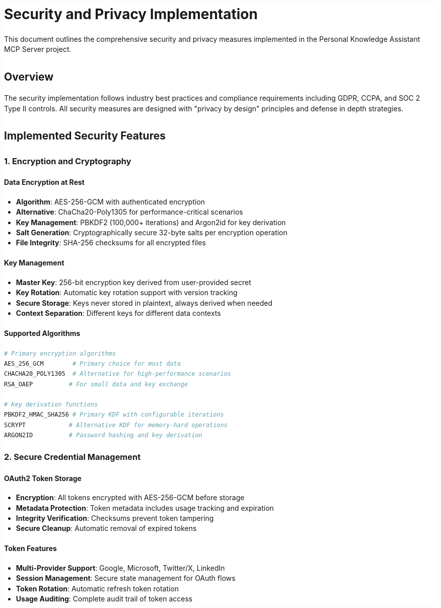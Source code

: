 # Security and Privacy Implementation

This document outlines the comprehensive security and privacy measures implemented in the Personal Knowledge Assistant MCP Server project.

## Overview

The security implementation follows industry best practices and compliance requirements including GDPR, CCPA, and SOC 2 Type II controls. All security measures are designed with "privacy by design" principles and defense in depth strategies.

## Implemented Security Features

### 1. Encryption and Cryptography

#### Data Encryption at Rest
- **Algorithm**: AES-256-GCM with authenticated encryption
- **Alternative**: ChaCha20-Poly1305 for performance-critical scenarios
- **Key Management**: PBKDF2 (100,000+ iterations) and Argon2id for key derivation
- **Salt Generation**: Cryptographically secure 32-byte salts per encryption operation
- **File Integrity**: SHA-256 checksums for all encrypted files

#### Key Management
- **Master Key**: 256-bit encryption key derived from user-provided secret
- **Key Rotation**: Automatic key rotation support with version tracking
- **Secure Storage**: Keys never stored in plaintext, always derived when needed
- **Context Separation**: Different keys for different data contexts

#### Supported Algorithms
```python
# Primary encryption algorithms
AES_256_GCM        # Primary choice for most data
CHACHA20_POLY1305  # Alternative for high-performance scenarios
RSA_OAEP          # For small data and key exchange

# Key derivation functions
PBKDF2_HMAC_SHA256 # Primary KDF with configurable iterations
SCRYPT            # Alternative KDF for memory-hard operations
ARGON2ID          # Password hashing and key derivation
```

### 2. Secure Credential Management

#### OAuth2 Token Storage
- **Encryption**: All tokens encrypted with AES-256-GCM before storage
- **Metadata Protection**: Token metadata includes usage tracking and expiration
- **Integrity Verification**: Checksums prevent token tampering
- **Secure Cleanup**: Automatic removal of expired tokens

#### Token Features
- **Multi-Provider Support**: Google, Microsoft, Twitter/X, LinkedIn
- **Session Management**: Secure state management for OAuth flows
- **Token Rotation**: Automatic refresh token rotation
- **Usage Auditing**: Complete audit trail of token access
